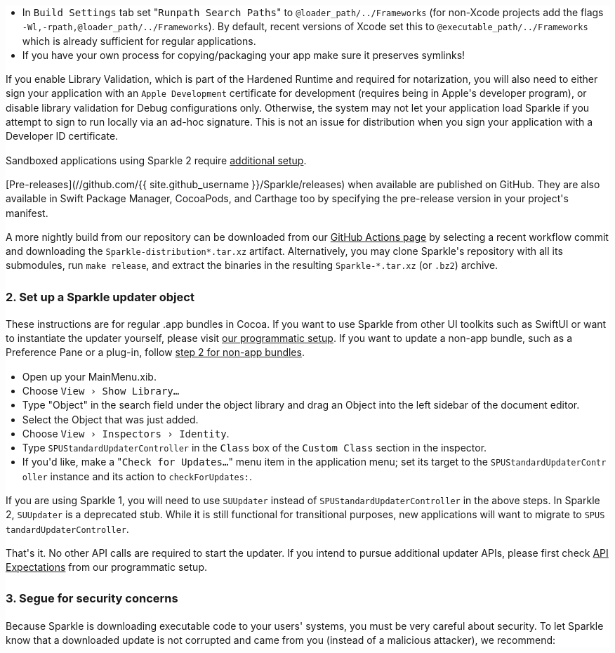 * In <samp>Build Settings</samp> tab set "<samp>Runpath Search Paths</samp>" to `@loader_path/../Frameworks` (for non-Xcode projects add the flags `-Wl,-rpath,@loader_path/../Frameworks`). By default, recent versions of Xcode set this to `@executable_path/../Frameworks` which is already sufficient for regular applications.
* If you have your own process for copying/packaging your app make sure it preserves symlinks!

If you enable Library Validation, which is part of the Hardened Runtime and required for notarization, you will also need to either sign your application with an `Apple Development` certificate for development (requires being in Apple's developer program), or disable library validation for Debug configurations only. Otherwise, the system may not let your application load Sparkle if you attempt to sign to run locally via an ad-hoc signature. This is not an issue for distribution when you sign your application with a Developer ID certificate.

Sandboxed applications using Sparkle 2 require [additional setup](/documentation/sandboxing).

[Pre-releases](//github.com/{{ site.github_username }}/Sparkle/releases) when available are published on GitHub. They are also available in Swift Package Manager, CocoaPods, and Carthage too by specifying the pre-release version in your project's manifest.

A more nightly build from our repository can be downloaded from our [GitHub Actions page](https://github.com/sparkle-project/Sparkle/actions?query=event%3Apush+is%3Asuccess+branch%3A2.x) by selecting a recent workflow commit and downloading the `Sparkle-distribution*.tar.xz` artifact. Alternatively, you may clone Sparkle's repository with all its submodules, run `make release`, and extract the binaries in the resulting `Sparkle-*.tar.xz` (or `.bz2`) archive.

### 2. Set up a Sparkle updater object

These instructions are for regular .app bundles in Cocoa. If you want to use Sparkle from other UI toolkits such as SwiftUI or want to instantiate the updater yourself, please visit [our programmatic setup](/documentation/programmatic-setup). If you want to update a non-app bundle, such as a Preference Pane or a plug-in, follow [step 2 for non-app bundles](/documentation/bundles/).

* Open up your MainMenu.xib.
* Choose <samp>View › Show Library…</samp>
* Type "Object" in the search field under the object library and drag an Object into the left sidebar of the document editor.
* Select the Object that was just added.
* Choose <samp>View › Inspectors › Identity</samp>.
* Type `SPUStandardUpdaterController` in the <samp>Class</samp> box of the <samp>Custom Class</samp> section in the inspector.
* If you'd like, make a "<samp>Check for Updates…</samp>" menu item in the application menu; set its target to the `SPUStandardUpdaterController` instance and its action to `checkForUpdates:`.

If you are using Sparkle 1, you will need to use `SUUpdater` instead of `SPUStandardUpdaterController` in the above steps. In Sparkle 2, `SUUpdater` is a deprecated stub. While it is still functional for transitional purposes, new applications will want to migrate to `SPUStandardUpdaterController`.

That's it. No other API calls are required to start the updater. If you intend to pursue additional updater APIs, please first check [API Expectations](/documentation/programmatic-setup#api-expectations) from our programmatic setup.

### 3. Segue for security concerns

Because Sparkle is downloading executable code to your users' systems, you must be very careful about security. To let Sparkle know that a downloaded update is not corrupted and came from you (instead of a malicious attacker), we recommend:
